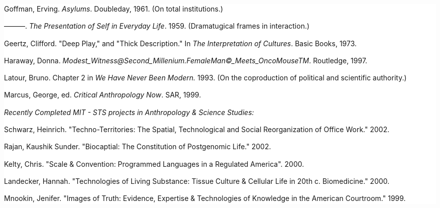 Goffman, Erving. _Asylums_. Doubleday, 1961. (On total institutions.)

———. _The Presentation of Self in Everyday Life_. 1959. (Dramatugical frames in interaction.)

Geertz, Clifford. "Deep Play," and "Thick Description." In _The Interpretation of Cultures_. Basic Books, 1973.

Haraway, Donna. _Modest\_Witness@Second\_Millenium.FemaleMan©\_Meets\_OncoMouseTM_. Routledge, 1997.

Latour, Bruno. Chapter 2 in _We Have Never Been Modern._ 1993. (On the coproduction of political and scientific authority.)

Marcus, George, ed. _Critical Anthropology Now_. SAR, 1999.

_Recently Completed MIT - STS projects in Anthropology & Science Studies:_

Schwarz, Heinrich. "Techno-Territories: The Spatial, Technological and Social Reorganization of Office Work." 2002.

Rajan, Kaushik Sunder. "Biocaptial: The Constitution of Postgenomic Life." 2002.

Kelty, Chris. "Scale & Convention: Programmed Languages in a Regulated America". 2000.

Landecker, Hannah. "Technologies of Living Substance: Tissue Culture & Cellular Life in 20th c. Biomedicine." 2000.

Mnookin, Jenifer. "Images of Truth: Evidence, Expertise & Technologies of Knowledge in the American Courtroom." 1999.